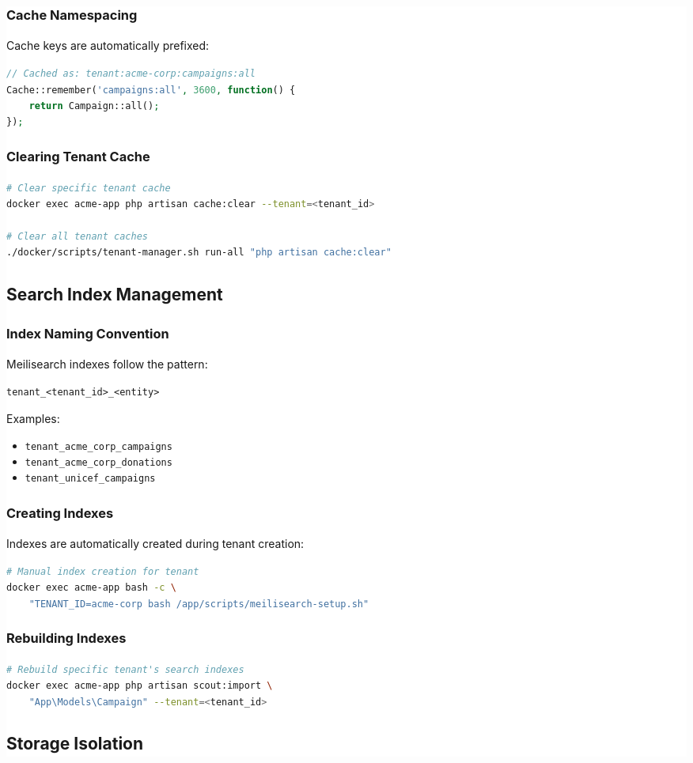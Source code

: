 ### Cache Namespacing

Cache keys are automatically prefixed:

```php
// Cached as: tenant:acme-corp:campaigns:all
Cache::remember('campaigns:all', 3600, function() {
    return Campaign::all();
});
```

### Clearing Tenant Cache

```bash
# Clear specific tenant cache
docker exec acme-app php artisan cache:clear --tenant=<tenant_id>

# Clear all tenant caches
./docker/scripts/tenant-manager.sh run-all "php artisan cache:clear"
```

## Search Index Management

### Index Naming Convention

Meilisearch indexes follow the pattern:
```
tenant_<tenant_id>_<entity>
```

Examples:
- `tenant_acme_corp_campaigns`
- `tenant_acme_corp_donations`
- `tenant_unicef_campaigns`

### Creating Indexes

Indexes are automatically created during tenant creation:

```bash
# Manual index creation for tenant
docker exec acme-app bash -c \
    "TENANT_ID=acme-corp bash /app/scripts/meilisearch-setup.sh"
```

### Rebuilding Indexes

```bash
# Rebuild specific tenant's search indexes
docker exec acme-app php artisan scout:import \
    "App\Models\Campaign" --tenant=<tenant_id>
```

## Storage Isolation
